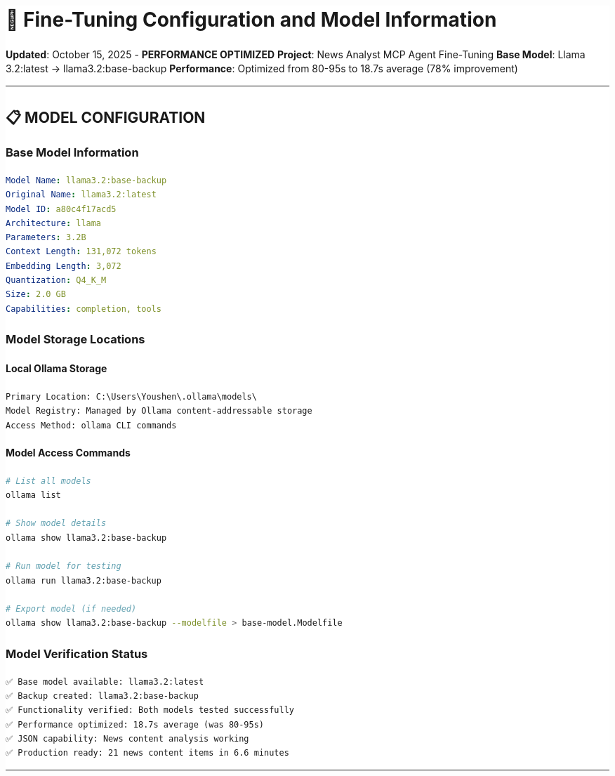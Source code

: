 # 🔧 Fine-Tuning Configuration and Model Information

**Updated**: October 15, 2025 - **PERFORMANCE OPTIMIZED**
**Project**: News Analyst MCP Agent Fine-Tuning
**Base Model**: Llama 3.2:latest → llama3.2:base-backup
**Performance**: Optimized from 80-95s to 18.7s average (78% improvement)

---

## 📋 MODEL CONFIGURATION

### **Base Model Information**
```yaml
Model Name: llama3.2:base-backup
Original Name: llama3.2:latest
Model ID: a80c4f17acd5
Architecture: llama
Parameters: 3.2B
Context Length: 131,072 tokens
Embedding Length: 3,072
Quantization: Q4_K_M
Size: 2.0 GB
Capabilities: completion, tools
```

### **Model Storage Locations**

#### **Local Ollama Storage**
```
Primary Location: C:\Users\Youshen\.ollama\models\
Model Registry: Managed by Ollama content-addressable storage
Access Method: ollama CLI commands
```

#### **Model Access Commands**
```bash
# List all models
ollama list

# Show model details
ollama show llama3.2:base-backup

# Run model for testing
ollama run llama3.2:base-backup

# Export model (if needed)
ollama show llama3.2:base-backup --modelfile > base-model.Modelfile
```

### **Model Verification Status**
```
✅ Base model available: llama3.2:latest
✅ Backup created: llama3.2:base-backup
✅ Functionality verified: Both models tested successfully
✅ Performance optimized: 18.7s average (was 80-95s)
✅ JSON capability: News content analysis working
✅ Production ready: 21 news content items in 6.6 minutes
```

---
